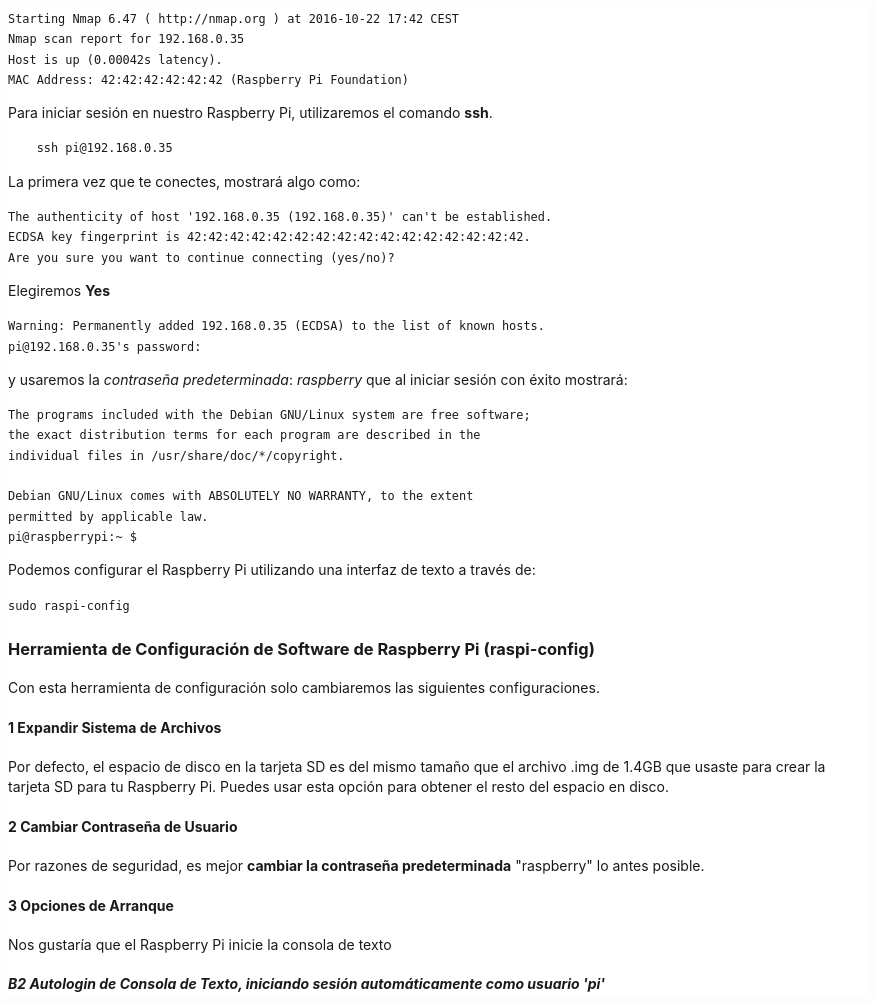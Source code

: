     Starting Nmap 6.47 ( http://nmap.org ) at 2016-10-22 17:42 CEST
    Nmap scan report for 192.168.0.35
    Host is up (0.00042s latency).
    MAC Address: 42:42:42:42:42:42 (Raspberry Pi Foundation)

Para iniciar sesión en nuestro Raspberry Pi, utilizaremos el comando **ssh**.

```
    ssh pi@192.168.0.35
```

La primera vez que te conectes, mostrará algo como:

    The authenticity of host '192.168.0.35 (192.168.0.35)' can't be established.
    ECDSA key fingerprint is 42:42:42:42:42:42:42:42:42:42:42:42:42:42:42:42.
    Are you sure you want to continue connecting (yes/no)?

Elegiremos **Yes**

    Warning: Permanently added 192.168.0.35 (ECDSA) to the list of known hosts.
    pi@192.168.0.35's password:

y usaremos la *contraseña predeterminada*: *raspberry* que al iniciar sesión con éxito mostrará:

    The programs included with the Debian GNU/Linux system are free software;
    the exact distribution terms for each program are described in the
    individual files in /usr/share/doc/*/copyright.

    Debian GNU/Linux comes with ABSOLUTELY NO WARRANTY, to the extent
    permitted by applicable law.
    pi@raspberrypi:~ $

Podemos configurar el Raspberry Pi utilizando una interfaz de texto a través de:

    sudo raspi-config

### Herramienta de Configuración de Software de Raspberry Pi (raspi-config)

Con esta herramienta de configuración solo cambiaremos las siguientes configuraciones.

#### 1 Expandir Sistema de Archivos

Por defecto, el espacio de disco en la tarjeta SD es del mismo tamaño que el archivo .img de 1.4GB que usaste para crear la tarjeta SD para tu Raspberry Pi. Puedes usar esta opción para obtener el resto del espacio en disco.

#### 2 Cambiar Contraseña de Usuario

Por razones de seguridad, es mejor **cambiar la contraseña predeterminada** "raspberry" lo antes posible.

#### 3 Opciones de Arranque

Nos gustaría que el Raspberry Pi inicie la consola de texto

##### B2 Autologin de Consola de Texto, iniciando sesión automáticamente como usuario 'pi'
